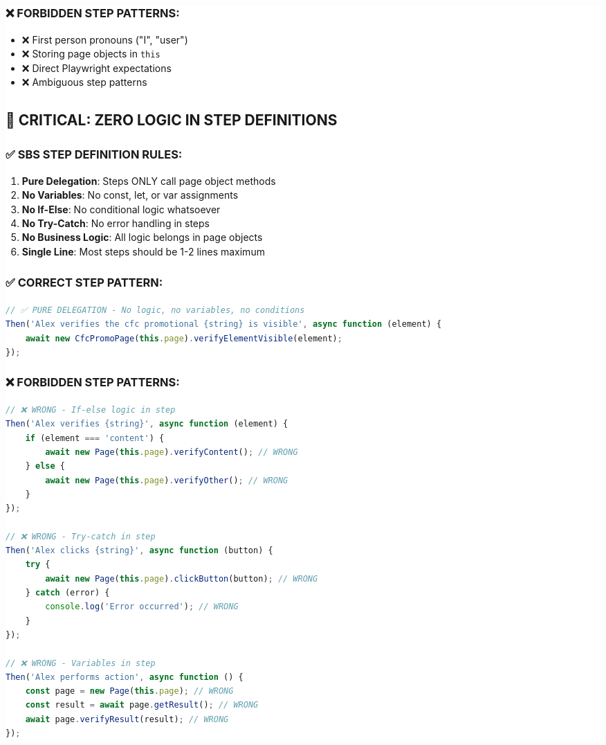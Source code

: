 ### **❌ FORBIDDEN STEP PATTERNS:**
- ❌ First person pronouns ("I", "user")
- ❌ Storing page objects in `this`
- ❌ Direct Playwright expectations
- ❌ Ambiguous step patterns

## 🚨 **CRITICAL: ZERO LOGIC IN STEP DEFINITIONS**

### **✅ SBS STEP DEFINITION RULES:**
1. **Pure Delegation**: Steps ONLY call page object methods
2. **No Variables**: No const, let, or var assignments
3. **No If-Else**: No conditional logic whatsoever
4. **No Try-Catch**: No error handling in steps
5. **No Business Logic**: All logic belongs in page objects
6. **Single Line**: Most steps should be 1-2 lines maximum

### **✅ CORRECT STEP PATTERN:**
```javascript
// ✅ PURE DELEGATION - No logic, no variables, no conditions
Then('Alex verifies the cfc promotional {string} is visible', async function (element) {
    await new CfcPromoPage(this.page).verifyElementVisible(element);
});
```

### **❌ FORBIDDEN STEP PATTERNS:**
```javascript
// ❌ WRONG - If-else logic in step
Then('Alex verifies {string}', async function (element) {
    if (element === 'content') {
        await new Page(this.page).verifyContent(); // WRONG
    } else {
        await new Page(this.page).verifyOther(); // WRONG
    }
});

// ❌ WRONG - Try-catch in step
Then('Alex clicks {string}', async function (button) {
    try {
        await new Page(this.page).clickButton(button); // WRONG
    } catch (error) {
        console.log('Error occurred'); // WRONG
    }
});

// ❌ WRONG - Variables in step
Then('Alex performs action', async function () {
    const page = new Page(this.page); // WRONG
    const result = await page.getResult(); // WRONG
    await page.verifyResult(result); // WRONG
});
```
